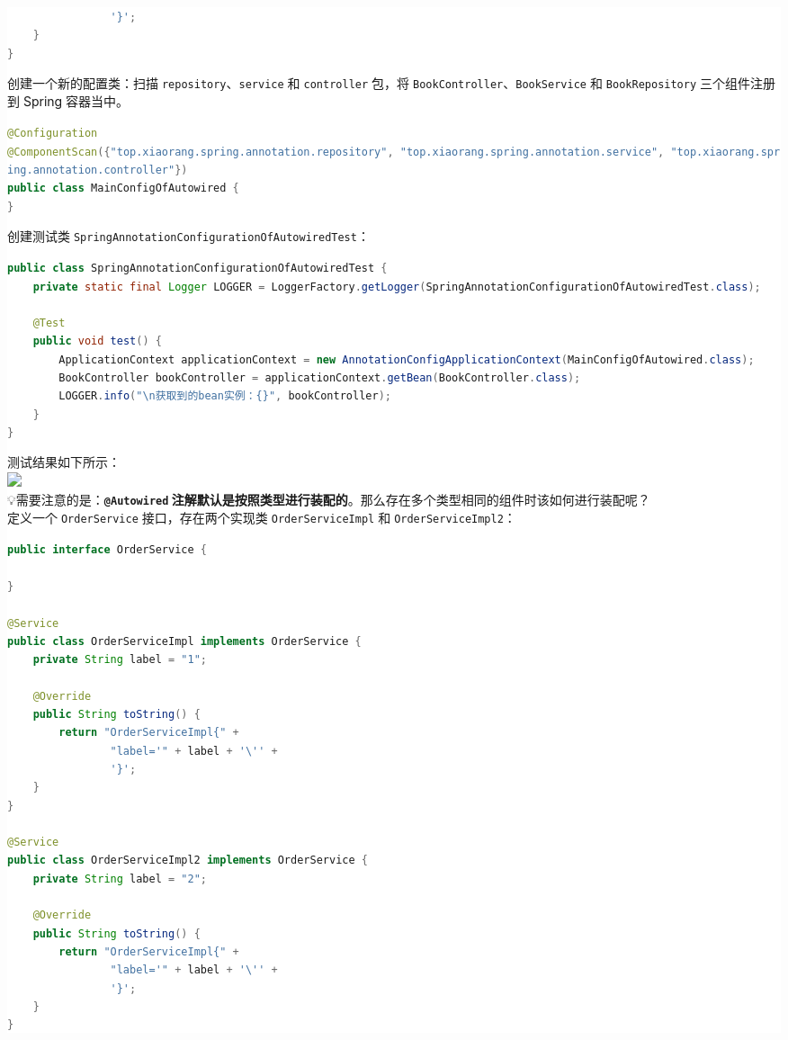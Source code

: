 ```java
                '}';  
    }  
}
```

创建一个新的配置类：扫描 `repository`、`service` 和 `controller` 包，将 `BookController`、`BookService` 和 `BookRepository` 三个组件注册到 Spring 容器当中。

```java
@Configuration  
@ComponentScan({"top.xiaorang.spring.annotation.repository", "top.xiaorang.spring.annotation.service", "top.xiaorang.spring.annotation.controller"})  
public class MainConfigOfAutowired {  
}
```

创建测试类 `SpringAnnotationConfigurationOfAutowiredTest`：

```java
public class SpringAnnotationConfigurationOfAutowiredTest {  
    private static final Logger LOGGER = LoggerFactory.getLogger(SpringAnnotationConfigurationOfAutowiredTest.class);  
  
    @Test  
    public void test() {  
        ApplicationContext applicationContext = new AnnotationConfigApplicationContext(MainConfigOfAutowired.class);  
        BookController bookController = applicationContext.getBean(BookController.class);  
        LOGGER.info("\n获取到的bean实例：{}", bookController);  
    }  
}
```

测试结果如下所示：  
![](https://fastly.jsdelivr.net/gh/xihuanxiaorang/images/202211120128792.png)  
💡需要注意的是：**`@Autowired` 注解默认是按照类型进行装配的**。那么存在多个类型相同的组件时该如何进行装配呢？  
定义一个 `OrderService` 接口，存在两个实现类 `OrderServiceImpl` 和 `OrderServiceImpl2`：

```java
public interface OrderService {

}

@Service  
public class OrderServiceImpl implements OrderService {  
    private String label = "1";  
  
    @Override  
    public String toString() {  
        return "OrderServiceImpl{" +  
                "label='" + label + '\'' +  
                '}';  
    }  
}

@Service  
public class OrderServiceImpl2 implements OrderService {  
    private String label = "2";  
  
    @Override  
    public String toString() {  
        return "OrderServiceImpl{" +  
                "label='" + label + '\'' +  
                '}';  
    }  
}
```